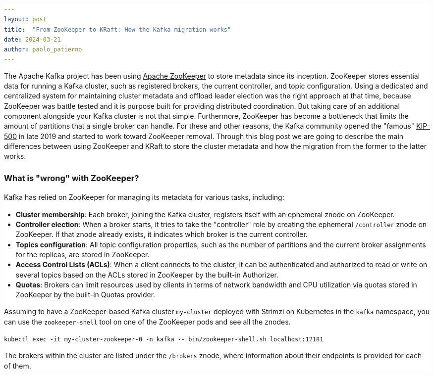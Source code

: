 ```yaml
---
layout: post
title:  "From ZooKeeper to KRaft: How the Kafka migration works"
date: 2024-03-21
author: paolo_patierno
---
```


The Apache Kafka project has been using [Apache ZooKeeper](https://zookeeper.apache.org/) to store metadata since its inception.
ZooKeeper stores essential data for running a Kafka cluster, such as registered brokers, the current controller, and topic configuration.
Using a dedicated and centralized system for maintaining cluster metadata and offload leader election was the right approach at that time, because ZooKeeper was battle tested and it is purpose built for providing distributed coordination.
But taking care of an additional component alongside your Kafka cluster is not that simple.
Furthermore, ZooKeeper has become a bottleneck that limits the amount of partitions that a single broker can handle.
For these and other reasons, the Kafka community opened the "famous" [KIP-500](https://cwiki.apache.org/confluence/display/KAFKA/KIP-500%3A+Replace+ZooKeeper+with+a+Self-Managed+Metadata+Quorum) in late 2019 and started to work toward ZooKeeper removal.
Through this blog post we are going to describe the main differences between using ZooKeeper and KRaft to store the cluster metadata and how the migration from the former to the latter works.



### What is "wrong" with ZooKeeper?

Kafka has relied on ZooKeeper for managing its metadata for various tasks, including:

* **Cluster membership**: Each broker, joining the Kafka cluster, registers itself with an ephemeral znode on ZooKeeper.
* **Controller election**: When a broker starts, it tries to take the "controller" role by creating the ephemeral `/controller` znode on ZooKeeper. If that znode already exists, it indicates which broker is the current controller.
* **Topics configuration**: All topic configuration properties, such as the number of partitions and the current broker assignments for the replicas, are stored in ZooKeeper.
* **Access Control Lists (ACLs)**: When a client connects to the cluster, it can be authenticated and authorized to read or write on several topics based on the ACLs stored in ZooKeeper by the built-in Authorizer.
* **Quotas**: Brokers can limit resources used by clients in terms of network bandwidth and CPU utilization via quotas stored in ZooKeeper by the built-in Quotas provider.

Assuming to have a ZooKeeper-based Kafka cluster `my-cluster` deployed with Strimzi on Kubernetes in the `kafka` namespace, you can use the `zookeeper-shell` tool on one of the ZooKeeper pods and see all the znodes.

```shell
kubectl exec -it my-cluster-zookeeper-0 -n kafka -- bin/zookeeper-shell.sh localhost:12181
```

The brokers within the cluster are listed under the `/brokers` znode, where information about their endpoints is provided for each of them.
